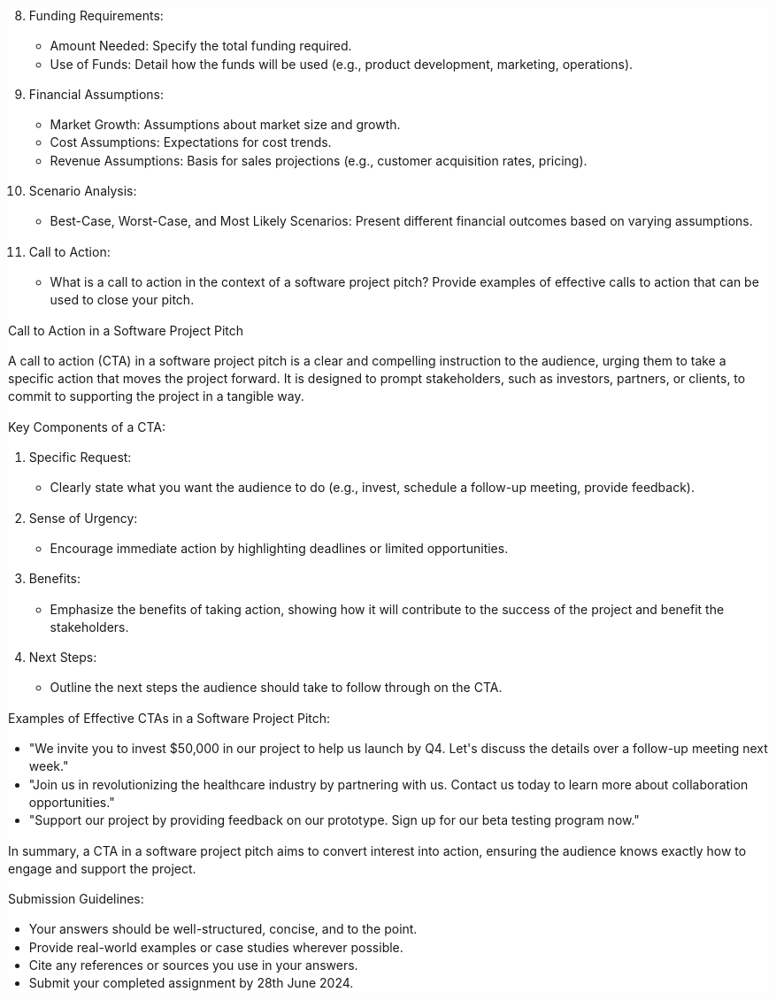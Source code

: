 8. Funding Requirements:
   - Amount Needed: Specify the total funding required.
   - Use of Funds: Detail how the funds will be used (e.g., product development, marketing, operations).

9. Financial Assumptions:
   - Market Growth: Assumptions about market size and growth.
   - Cost Assumptions: Expectations for cost trends.
   - Revenue Assumptions: Basis for sales projections (e.g., customer acquisition rates, pricing).

10. Scenario Analysis:
    - Best-Case, Worst-Case, and Most Likely Scenarios: Present different financial outcomes based on varying assumptions.




10. Call to Action:
    - What is a call to action in the context of a software project pitch? Provide examples of effective calls to action that can be used to close your pitch.



Call to Action in a Software Project Pitch

A call to action (CTA) in a software project pitch is a clear and compelling instruction to the audience, urging them to take a specific action that moves the project forward. It is designed to prompt stakeholders, such as investors, partners, or clients, to commit to supporting the project in a tangible way.

Key Components of a CTA:

1. Specific Request:
   - Clearly state what you want the audience to do (e.g., invest, schedule a follow-up meeting, provide feedback).

2. Sense of Urgency:
   - Encourage immediate action by highlighting deadlines or limited opportunities.

3. Benefits:
   - Emphasize the benefits of taking action, showing how it will contribute to the success of the project and benefit the stakeholders.

4. Next Steps:
   - Outline the next steps the audience should take to follow through on the CTA.

Examples of Effective CTAs in a Software Project Pitch:

- "We invite you to invest $50,000 in our project to help us launch by Q4. Let's discuss the details over a follow-up meeting next week."
- "Join us in revolutionizing the healthcare industry by partnering with us. Contact us today to learn more about collaboration opportunities."
- "Support our project by providing feedback on our prototype. Sign up for our beta testing program now."

In summary, a CTA in a software project pitch aims to convert interest into action, ensuring the audience knows exactly how to engage and support the project.






 Submission Guidelines:
- Your answers should be well-structured, concise, and to the point.
- Provide real-world examples or case studies wherever possible.
- Cite any references or sources you use in your answers.
- Submit your completed assignment by 28th June 2024.


